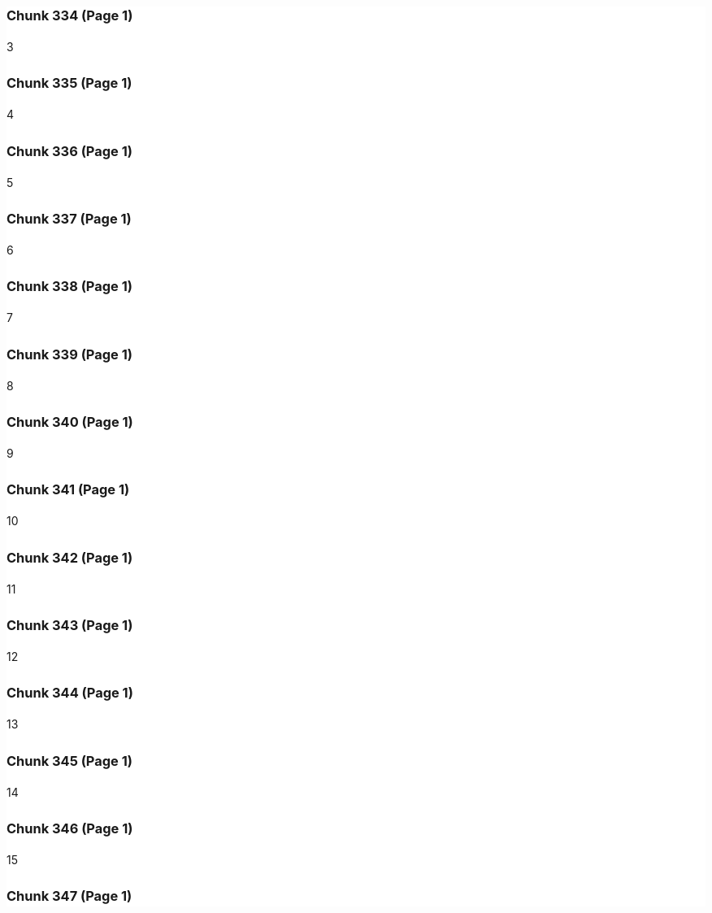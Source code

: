 ### Chunk 334 (Page 1)

3

### Chunk 335 (Page 1)

4

### Chunk 336 (Page 1)

5

### Chunk 337 (Page 1)

6

### Chunk 338 (Page 1)

7

### Chunk 339 (Page 1)

8

### Chunk 340 (Page 1)

9

### Chunk 341 (Page 1)

10

### Chunk 342 (Page 1)

11

### Chunk 343 (Page 1)

12

### Chunk 344 (Page 1)

13

### Chunk 345 (Page 1)

14

### Chunk 346 (Page 1)

15

### Chunk 347 (Page 1)
